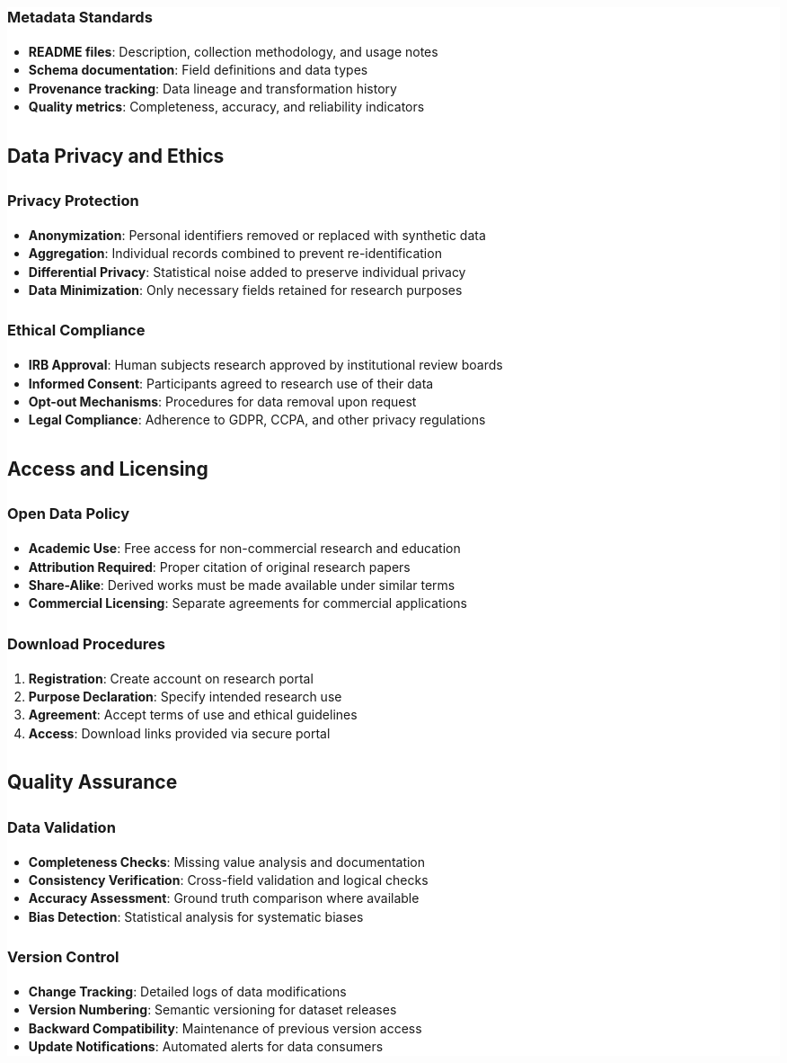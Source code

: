 ### Metadata Standards
- **README files**: Description, collection methodology, and usage notes
- **Schema documentation**: Field definitions and data types
- **Provenance tracking**: Data lineage and transformation history
- **Quality metrics**: Completeness, accuracy, and reliability indicators

## Data Privacy and Ethics

### Privacy Protection
- **Anonymization**: Personal identifiers removed or replaced with synthetic data
- **Aggregation**: Individual records combined to prevent re-identification
- **Differential Privacy**: Statistical noise added to preserve individual privacy
- **Data Minimization**: Only necessary fields retained for research purposes

### Ethical Compliance
- **IRB Approval**: Human subjects research approved by institutional review boards
- **Informed Consent**: Participants agreed to research use of their data
- **Opt-out Mechanisms**: Procedures for data removal upon request
- **Legal Compliance**: Adherence to GDPR, CCPA, and other privacy regulations

## Access and Licensing

### Open Data Policy
- **Academic Use**: Free access for non-commercial research and education
- **Attribution Required**: Proper citation of original research papers
- **Share-Alike**: Derived works must be made available under similar terms
- **Commercial Licensing**: Separate agreements for commercial applications

### Download Procedures
1. **Registration**: Create account on research portal
2. **Purpose Declaration**: Specify intended research use
3. **Agreement**: Accept terms of use and ethical guidelines
4. **Access**: Download links provided via secure portal

## Quality Assurance

### Data Validation
- **Completeness Checks**: Missing value analysis and documentation
- **Consistency Verification**: Cross-field validation and logical checks
- **Accuracy Assessment**: Ground truth comparison where available
- **Bias Detection**: Statistical analysis for systematic biases

### Version Control
- **Change Tracking**: Detailed logs of data modifications
- **Version Numbering**: Semantic versioning for dataset releases
- **Backward Compatibility**: Maintenance of previous version access
- **Update Notifications**: Automated alerts for data consumers
